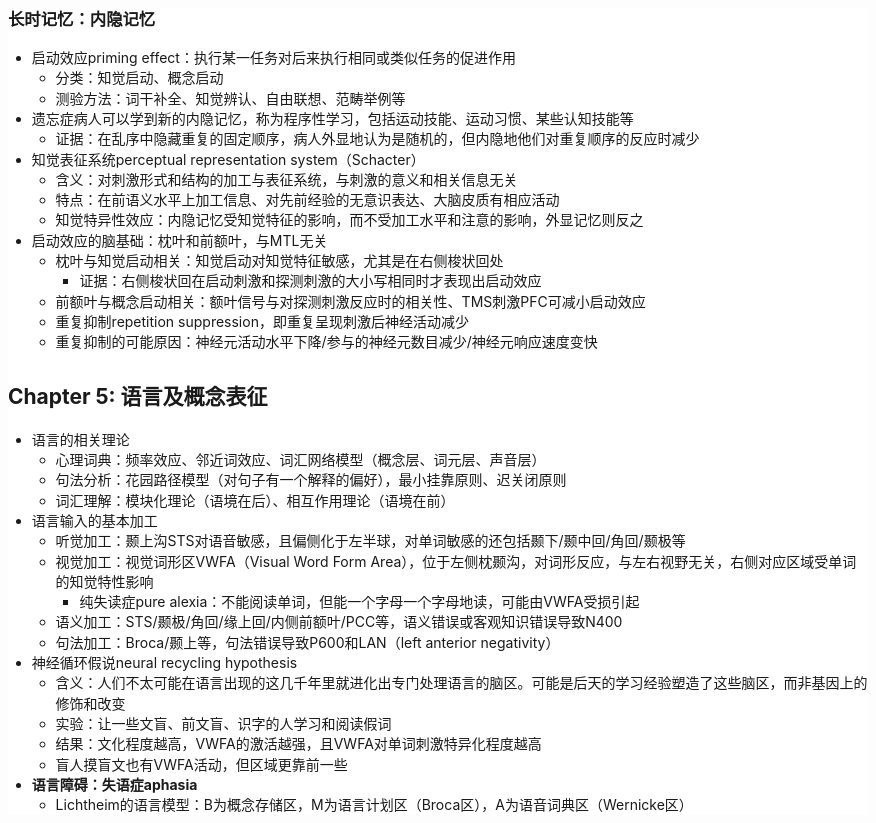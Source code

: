 ### 长时记忆：内隐记忆

- 启动效应priming effect：执行某一任务对后来执行相同或类似任务的促进作用
  - 分类：知觉启动、概念启动
  - 测验方法：词干补全、知觉辨认、自由联想、范畴举例等
- 遗忘症病人可以学到新的内隐记忆，称为程序性学习，包括运动技能、运动习惯、某些认知技能等
  - 证据：在乱序中隐藏重复的固定顺序，病人外显地认为是随机的，但内隐地他们对重复顺序的反应时减少
- 知觉表征系统perceptual representation system（Schacter）
  - 含义：对刺激形式和结构的加工与表征系统，与刺激的意义和相关信息无关
  - 特点：在前语义水平上加工信息、对先前经验的无意识表达、大脑皮质有相应活动
  - 知觉特异性效应：内隐记忆受知觉特征的影响，而不受加工水平和注意的影响，外显记忆则反之
- 启动效应的脑基础：枕叶和前额叶，与MTL无关
  - 枕叶与知觉启动相关：知觉启动对知觉特征敏感，尤其是在右侧梭状回处
    - 证据：右侧梭状回在启动刺激和探测刺激的大小写相同时才表现出启动效应
  - 前额叶与概念启动相关：额叶信号与对探测刺激反应时的相关性、TMS刺激PFC可减小启动效应
  - 重复抑制repetition suppression，即重复呈现刺激后神经活动减少
  - 重复抑制的可能原因：神经元活动水平下降/参与的神经元数目减少/神经元响应速度变快

## Chapter 5: 语言及概念表征

- 语言的相关理论
  - 心理词典：频率效应、邻近词效应、词汇网络模型（概念层、词元层、声音层）
  - 句法分析：花园路径模型（对句子有一个解释的偏好），最小挂靠原则、迟关闭原则
  - 词汇理解：模块化理论（语境在后）、相互作用理论（语境在前）
- 语言输入的基本加工
  - 听觉加工：颞上沟STS对语音敏感，且偏侧化于左半球，对单词敏感的还包括颞下/颞中回/角回/颞极等
  - 视觉加工：视觉词形区VWFA（Visual Word Form Area），位于左侧枕颞沟，对词形反应，与左右视野无关，右侧对应区域受单词的知觉特性影响
    - 纯失读症pure alexia：不能阅读单词，但能一个字母一个字母地读，可能由VWFA受损引起
  - 语义加工：STS/颞极/角回/缘上回/内侧前额叶/PCC等，语义错误或客观知识错误导致N400
  - 句法加工：Broca/颞上等，句法错误导致P600和LAN（left anterior negativity）
- 神经循环假说neural recycling hypothesis
  - 含义：人们不太可能在语言出现的这几千年里就进化出专门处理语言的脑区。可能是后天的学习经验塑造了这些脑区，而非基因上的修饰和改变
  - 实验：让一些文盲、前文盲、识字的人学习和阅读假词
  - 结果：文化程度越高，VWFA的激活越强，且VWFA对单词刺激特异化程度越高
  - 盲人摸盲文也有VWFA活动，但区域更靠前一些
- __语言障碍：失语症aphasia__
  - Lichtheim的语言模型：B为概念存储区，M为语言计划区（Broca区），A为语音词典区（Wernicke区）